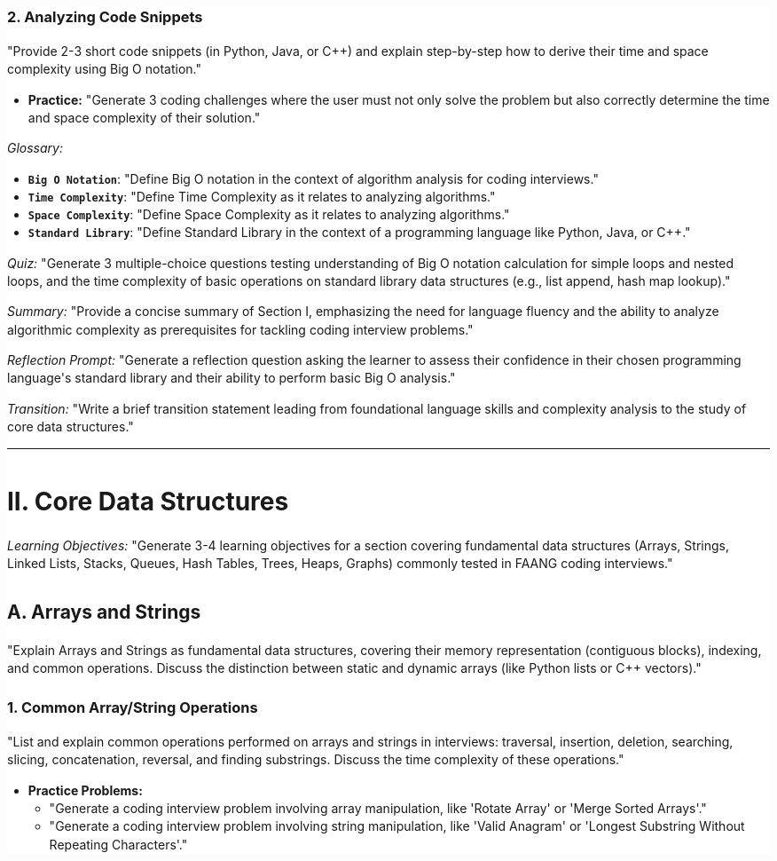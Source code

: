 ### 2. Analyzing Code Snippets
"<prompt>Provide 2-3 short code snippets (in Python, Java, or C++) and explain step-by-step how to derive their time and space complexity using Big O notation.</prompt>"
* **Practice:**
"<prompt>Generate 3 coding challenges where the user must not only solve the problem but also correctly determine the time and space complexity of their solution.</prompt>"

*Glossary:*
*   **`Big O Notation`**: "<prompt>Define Big O notation in the context of algorithm analysis for coding interviews.</prompt>"
*   **`Time Complexity`**: "<prompt>Define Time Complexity as it relates to analyzing algorithms.</prompt>"
*   **`Space Complexity`**: "<prompt>Define Space Complexity as it relates to analyzing algorithms.</prompt>"
*   **`Standard Library`**: "<prompt>Define Standard Library in the context of a programming language like Python, Java, or C++.</prompt>"

*Quiz:*
"<prompt>Generate 3 multiple-choice questions testing understanding of Big O notation calculation for simple loops and nested loops, and the time complexity of basic operations on standard library data structures (e.g., list append, hash map lookup).</prompt>"

*Summary:*
"<prompt>Provide a concise summary of Section I, emphasizing the need for language fluency and the ability to analyze algorithmic complexity as prerequisites for tackling coding interview problems.</prompt>"

*Reflection Prompt:*
"<prompt>Generate a reflection question asking the learner to assess their confidence in their chosen programming language's standard library and their ability to perform basic Big O analysis.</prompt>"

*Transition:*
"<prompt>Write a brief transition statement leading from foundational language skills and complexity analysis to the study of core data structures.</prompt>"

---

# II. Core Data Structures

*Learning Objectives:*
"<prompt>Generate 3-4 learning objectives for a section covering fundamental data structures (Arrays, Strings, Linked Lists, Stacks, Queues, Hash Tables, Trees, Heaps, Graphs) commonly tested in FAANG coding interviews.</prompt>"

## A. Arrays and Strings
"<prompt>Explain Arrays and Strings as fundamental data structures, covering their memory representation (contiguous blocks), indexing, and common operations. Discuss the distinction between static and dynamic arrays (like Python lists or C++ vectors).</prompt>"

### 1. Common Array/String Operations
"<prompt>List and explain common operations performed on arrays and strings in interviews: traversal, insertion, deletion, searching, slicing, concatenation, reversal, and finding substrings. Discuss the time complexity of these operations.</prompt>"
* **Practice Problems:**
    * "<prompt>Generate a coding interview problem involving array manipulation, like 'Rotate Array' or 'Merge Sorted Arrays'.</prompt>"
    * "<prompt>Generate a coding interview problem involving string manipulation, like 'Valid Anagram' or 'Longest Substring Without Repeating Characters'.</prompt>"

